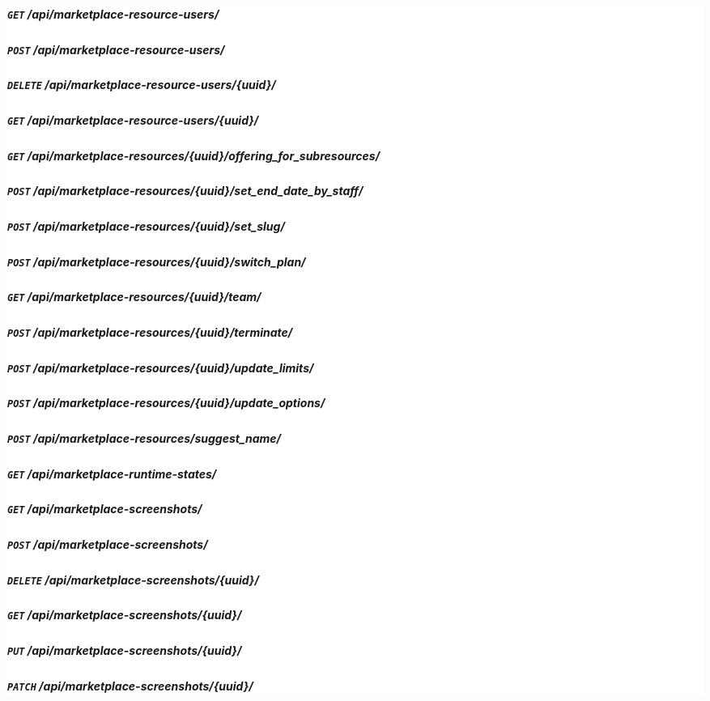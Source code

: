 
##### `GET` /api/marketplace-resource-users/


##### `POST` /api/marketplace-resource-users/


##### `DELETE` /api/marketplace-resource-users/{uuid}/


##### `GET` /api/marketplace-resource-users/{uuid}/


##### `GET` /api/marketplace-resources/{uuid}/offering_for_subresources/


##### `POST` /api/marketplace-resources/{uuid}/set_end_date_by_staff/


##### `POST` /api/marketplace-resources/{uuid}/set_slug/


##### `POST` /api/marketplace-resources/{uuid}/switch_plan/


##### `GET` /api/marketplace-resources/{uuid}/team/


##### `POST` /api/marketplace-resources/{uuid}/terminate/


##### `POST` /api/marketplace-resources/{uuid}/update_limits/


##### `POST` /api/marketplace-resources/{uuid}/update_options/


##### `POST` /api/marketplace-resources/suggest_name/


##### `GET` /api/marketplace-runtime-states/


##### `GET` /api/marketplace-screenshots/


##### `POST` /api/marketplace-screenshots/


##### `DELETE` /api/marketplace-screenshots/{uuid}/


##### `GET` /api/marketplace-screenshots/{uuid}/


##### `PUT` /api/marketplace-screenshots/{uuid}/


##### `PATCH` /api/marketplace-screenshots/{uuid}/
